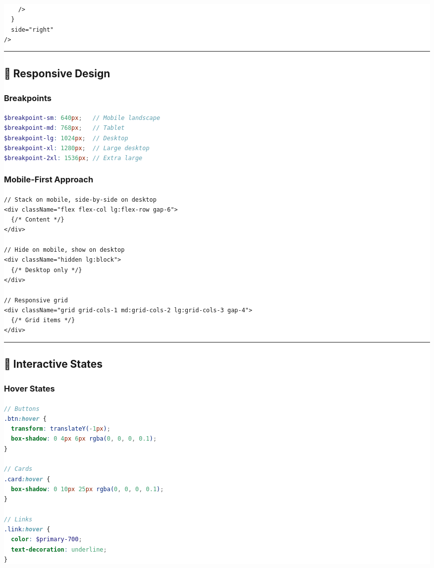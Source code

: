 ```tsx
    />
  }
  side="right"
/>
```

---

## 📱 Responsive Design

### Breakpoints

```scss
$breakpoint-sm: 640px;   // Mobile landscape
$breakpoint-md: 768px;   // Tablet
$breakpoint-lg: 1024px;  // Desktop
$breakpoint-xl: 1280px;  // Large desktop
$breakpoint-2xl: 1536px; // Extra large
```

### Mobile-First Approach

```tsx
// Stack on mobile, side-by-side on desktop
<div className="flex flex-col lg:flex-row gap-6">
  {/* Content */}
</div>

// Hide on mobile, show on desktop
<div className="hidden lg:block">
  {/* Desktop only */}
</div>

// Responsive grid
<div className="grid grid-cols-1 md:grid-cols-2 lg:grid-cols-3 gap-4">
  {/* Grid items */}
</div>
```

---

## 🎯 Interactive States

### Hover States

```scss
// Buttons
.btn:hover {
  transform: translateY(-1px);
  box-shadow: 0 4px 6px rgba(0, 0, 0, 0.1);
}

// Cards
.card:hover {
  box-shadow: 0 10px 25px rgba(0, 0, 0, 0.1);
}

// Links
.link:hover {
  color: $primary-700;
  text-decoration: underline;
}
```
